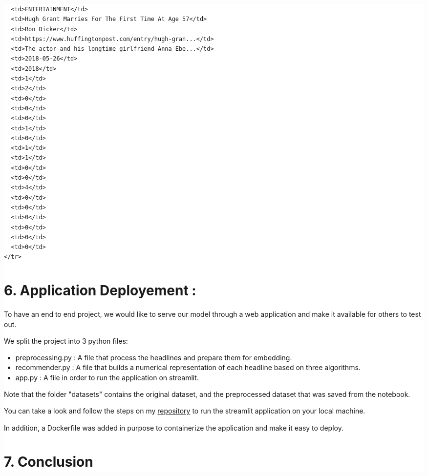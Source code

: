       <td>ENTERTAINMENT</td>
      <td>Hugh Grant Marries For The First Time At Age 57</td>
      <td>Ron Dicker</td>
      <td>https://www.huffingtonpost.com/entry/hugh-gran...</td>
      <td>The actor and his longtime girlfriend Anna Ebe...</td>
      <td>2018-05-26</td>
      <td>2018</td>
      <td>1</td>
      <td>2</td>
      <td>0</td>
      <td>0</td>
      <td>0</td>
      <td>1</td>
      <td>0</td>
      <td>1</td>
      <td>1</td>
      <td>0</td>
      <td>0</td>
      <td>4</td>
      <td>0</td>
      <td>0</td>
      <td>0</td>
      <td>0</td>
      <td>0</td>
      <td>0</td>
    </tr>
  </tbody>
</table>
</div>



# **6. Application Deployement :**
To have an end to end project, we would like to serve our model through a web application and make it available for others to test out.

We split the project into 3 python files: 
*  preprocessing.py : A file that process the headlines and prepare them for embedding.
*  recommender.py : A file that builds a numerical representation of each headline based on three algorithms.
*  app.py : A file in order to run the application on streamlit.

Note that the folder "datasets" contains the original dataset, and the preprocessed dataset that was saved from the notebook.

You can take a look and follow the steps on my [repository](https://github.com/akhsassoualid/Headline_Recommender) to run the streamlit application on your local machine.

In addition, a Dockerfile was added in purpose to containerize the application and make it easy to deploy.


# **7. Conclusion**
